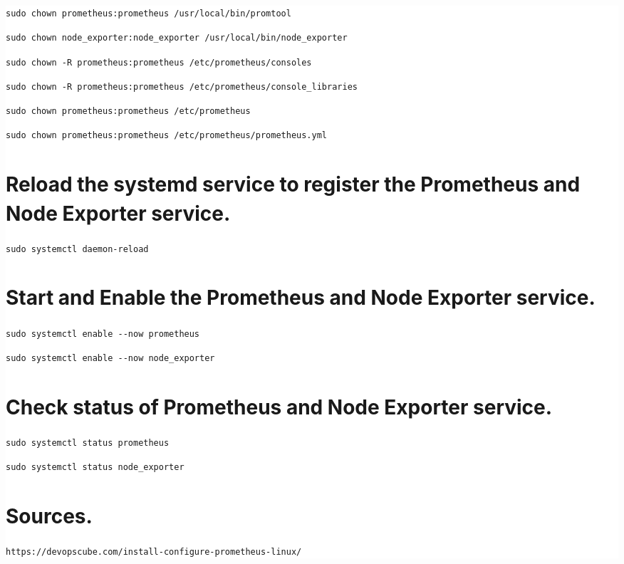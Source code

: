 ```
sudo chown prometheus:prometheus /usr/local/bin/promtool
```

```
sudo chown node_exporter:node_exporter /usr/local/bin/node_exporter
```

```
sudo chown -R prometheus:prometheus /etc/prometheus/consoles
```

```
sudo chown -R prometheus:prometheus /etc/prometheus/console_libraries
```

```
sudo chown prometheus:prometheus /etc/prometheus
```

```
sudo chown prometheus:prometheus /etc/prometheus/prometheus.yml
```


# Reload the systemd service to register the Prometheus and Node Exporter service.
```
sudo systemctl daemon-reload
```


# Start and Enable the Prometheus and Node Exporter service.
```
sudo systemctl enable --now prometheus
```

```
sudo systemctl enable --now node_exporter
```


# Check status of Prometheus and Node Exporter service.
```
sudo systemctl status prometheus
```

```
sudo systemctl status node_exporter
```

# Sources.
```
https://devopscube.com/install-configure-prometheus-linux/
```
